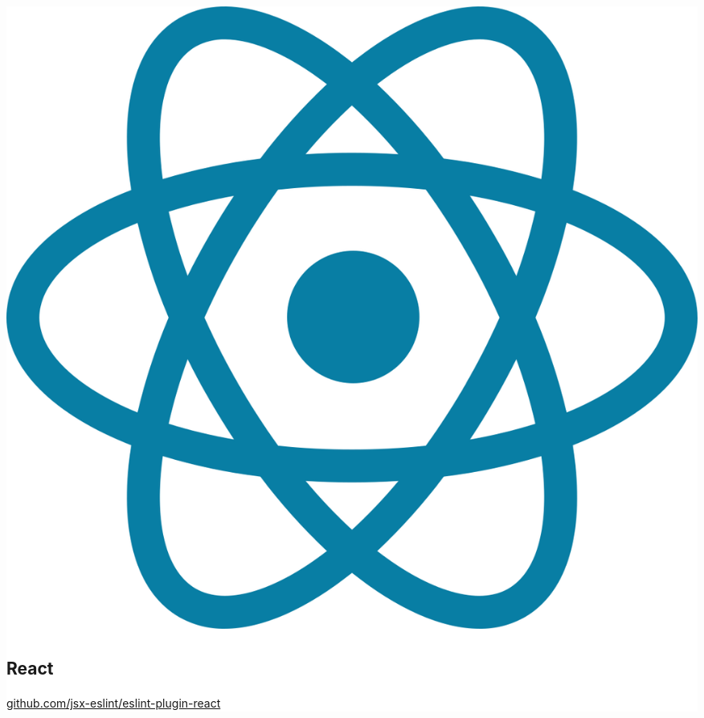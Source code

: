 <img class="size-18" src="./images/react.svg" alt="React" />

<div class="w-1/4">

## React

</div>

[github.com/jsx-eslint/eslint-plugin-react](https://github.com/jsx-eslint/eslint-plugin-react?tab=readme-ov-file#configuration-new-eslintconfigjs)

</div>

<div class="flex gap-4 items-start">
